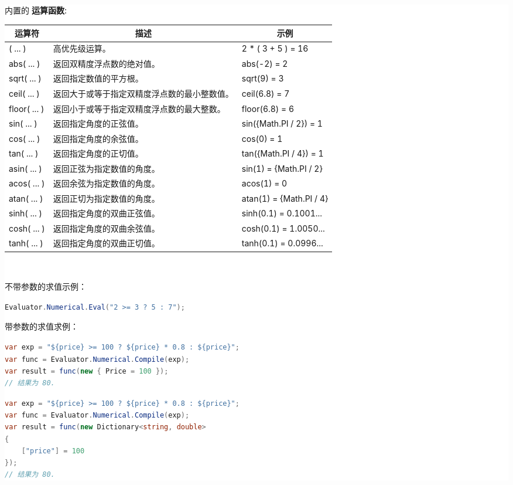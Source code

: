 内置的 **运算函数**:

| 运算符       | 描述                                         | 示例                    |
| ------------ | -------------------------------------------- | ----------------------- |
| ( ... )      | 高优先级运算。                               | 2 * ( 3 + 5 ) = 16      |
| abs( ... )   | 返回双精度浮点数的绝对值。                   | abs(-2) = 2             |
| sqrt( ... )  | 返回指定数值的平方根。                       | sqrt(9) = 3             |
| ceil( ... )  | 返回大于或等于指定双精度浮点数的最小整数值。 | ceil(6.8) = 7           |
| floor( ... ) | 返回小于或等于指定双精度浮点数的最大整数。   | floor(6.8) = 6          |
| sin( ... )   | 返回指定角度的正弦值。                       | sin({Math.PI / 2}) = 1  |
| cos( ... )   | 返回指定角度的余弦值。                       | cos(0) = 1              |
| tan( ... )   | 返回指定角度的正切值。                       | tan({Math.PI / 4}) = 1  |
| asin( ... )  | 返回正弦为指定数值的角度。                   | sin(1) = {Math.PI / 2}  |
| acos( ... )  | 返回余弦为指定数值的角度。                   | acos(1) = 0             |
| atan( ... )  | 返回正切为指定数值的角度。                   | atan(1) = {Math.PI / 4} |
| sinh( ... )  | 返回指定角度的双曲正弦值。                   | sinh(0.1) = 0.1001...   |
| cosh( ... )  | 返回指定角度的双曲余弦值。                   | cosh(0.1)  = 1.0050...  |
| tanh( ... )  | 返回指定角度的双曲正切值。                   | tanh(0.1) = 0.0996...   |

<br/>

不带参数的求值示例：

```csharp
Evaluator.Numerical.Eval("2 >= 3 ? 5 : 7");
```

带参数的求值求例：

```csharp
var exp = "${price} >= 100 ? ${price} * 0.8 : ${price}";
var func = Evaluator.Numerical.Compile(exp);
var result = func(new { Price = 100 });
// 结果为 80.
```

```csharp
var exp = "${price} >= 100 ? ${price} * 0.8 : ${price}";
var func = Evaluator.Numerical.Compile(exp);
var result = func(new Dictionary<string, double> 
{
    ["price"] = 100
});
// 结果为 80.
```
